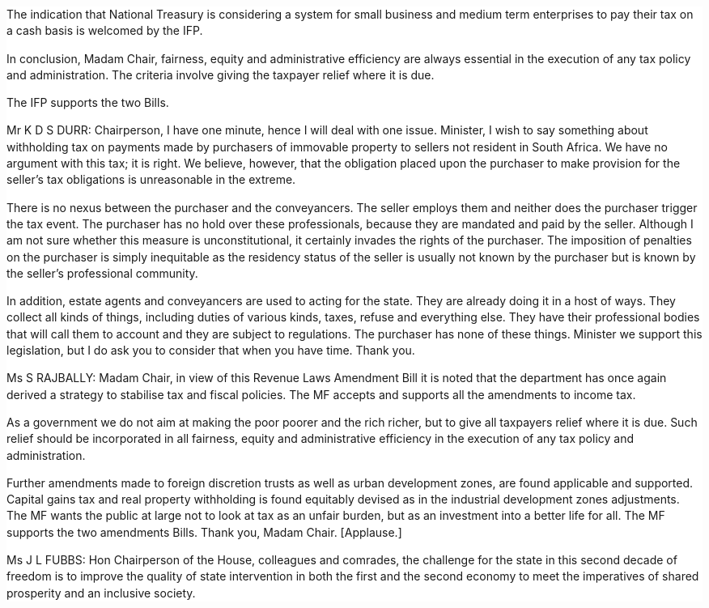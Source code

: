 The indication that National Treasury is considering a system for small
business and medium term enterprises to pay their tax on a cash basis is
welcomed by the IFP.

In conclusion, Madam Chair, fairness, equity and administrative efficiency
are always essential in the execution of any tax policy and administration.
The criteria involve giving the taxpayer relief where it is due.

The IFP supports the two Bills.

Mr K D S DURR: Chairperson, I have one minute, hence I will deal with one
issue. Minister, I wish to say something about withholding tax on payments
made by purchasers of immovable property to sellers not resident in South
Africa. We have no argument with this tax; it is right. We believe,
however, that the obligation placed upon the purchaser to make provision
for the seller’s tax obligations is unreasonable in the extreme.

There is no nexus between the purchaser and the conveyancers. The seller
employs them and neither does the purchaser trigger the tax event. The
purchaser has no hold over these professionals, because they are mandated
and paid by the seller. Although I am not sure whether this measure is
unconstitutional, it certainly invades the rights of the purchaser. The
imposition of penalties on the purchaser is simply inequitable as the
residency status of the seller is usually not known by the purchaser but is
known by the seller’s professional community.

In addition, estate agents and conveyancers are used to acting for the
state. They are already doing it in a host of ways. They collect all kinds
of things, including duties of various kinds, taxes, refuse and everything
else. They have their professional bodies that will call them to account
and they are subject to regulations. The purchaser has none of these
things. Minister we support this legislation, but I do ask you to consider
that when you have time. Thank you.

Ms S RAJBALLY: Madam Chair, in view of this Revenue Laws Amendment Bill it
is noted that the department has once again derived a strategy to stabilise
tax and fiscal policies. The MF accepts and supports all the amendments to
income tax.

As a government we do not aim at making the poor poorer and the rich
richer, but to give all taxpayers relief where it is due. Such relief
should be incorporated in all fairness, equity and administrative
efficiency in the execution of any tax policy and administration.

Further amendments made to foreign discretion trusts as well as urban
development zones, are found applicable and supported. Capital gains tax
and real property withholding is found equitably devised as in the
industrial development zones adjustments. The MF wants the public at large
not to look at tax as an unfair burden, but as an investment into a better
life for all. The MF supports the two amendments Bills. Thank you, Madam
Chair. [Applause.]

Ms J L FUBBS:  Hon Chairperson of the House, colleagues and comrades, the
challenge for the state in this second decade of freedom is to improve the
quality of state intervention in both the first and the second economy to
meet the imperatives of shared prosperity and an inclusive society.
